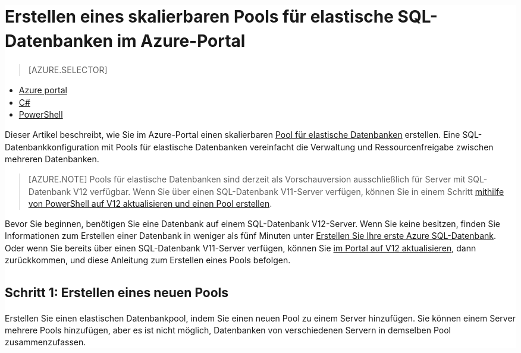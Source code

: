 <properties
	pageTitle="Hinzufügen skalierbarer Pools elastischer Datenbanken | Microsoft Azure"
	description="Informationen zum Hinzufügen eines skalierbaren Pools elastischer Datenbanken zu Ihrer SQL-Datenbankkonfiguration für eine einfachere Verwaltung und Ressourcenfreigabe zwischen zahlreichen Datenbanken."
	keywords="Skalierbare Datenbank, Datenbankkonfiguration"
	services="sql-database"
	documentationCenter=""
	authors="stevestein"
	manager="jeffreyg"
	editor=""/>

<tags
	ms.service="sql-database"
	ms.devlang="NA"
	ms.date="02/02/2015"
	ms.author="sstein"
	ms.workload="data-management"
	ms.topic="get-started-article"
	ms.tgt_pltfrm="NA"/>


# Erstellen eines skalierbaren Pools für elastische SQL-Datenbanken im Azure-Portal

> [AZURE.SELECTOR]
- [Azure portal](sql-database-elastic-pool-portal.md)
- [C#](sql-database-elastic-pool-csharp.md)
- [PowerShell](sql-database-elastic-pool-powershell.md)

Dieser Artikel beschreibt, wie Sie im Azure-Portal einen skalierbaren [Pool für elastische Datenbanken](sql-database-elastic-pool.md) erstellen. Eine SQL-Datenbankkonfiguration mit Pools für elastische Datenbanken vereinfacht die Verwaltung und Ressourcenfreigabe zwischen mehreren Datenbanken.

> [AZURE.NOTE] Pools für elastische Datenbanken sind derzeit als Vorschauversion ausschließlich für Server mit SQL-Datenbank V12 verfügbar. Wenn Sie über einen SQL-Datenbank V11-Server verfügen, können Sie in einem Schritt [mithilfe von PowerShell auf V12 aktualisieren und einen Pool erstellen](sql-database-upgrade-server-powershell.md).


Bevor Sie beginnen, benötigen Sie eine Datenbank auf einem SQL-Datenbank V12-Server. Wenn Sie keine besitzen, finden Sie Informationen zum Erstellen einer Datenbank in weniger als fünf Minuten unter [Erstellen Sie Ihre erste Azure SQL-Datenbank](sql-database-get-started.md). Oder wenn Sie bereits über einen SQL-Datenbank V11-Server verfügen, können Sie [im Portal auf V12 aktualisieren](sql-database-v12-upgrade.md), dann zurückkommen, und diese Anleitung zum Erstellen eines Pools befolgen.


## Schritt 1: Erstellen eines neuen Pools

Erstellen Sie einen elastischen Datenbankpool, indem Sie einen neuen Pool zu einem Server hinzufügen. Sie können einem Server mehrere Pools hinzufügen, aber es ist nicht möglich, Datenbanken von verschiedenen Servern in demselben Pool zusammenzufassen.



[4]: ./media/sql-database-elastic-pool-portal/monitor-elastic-pool.png
[6]: ./media/sql-database-elastic-pool-portal/metric.png
[7]: ./media/sql-database-elastic-pool-portal/edit-chart.png
[10]: ./media/sql-database-elastic-pool-portal/star.png
